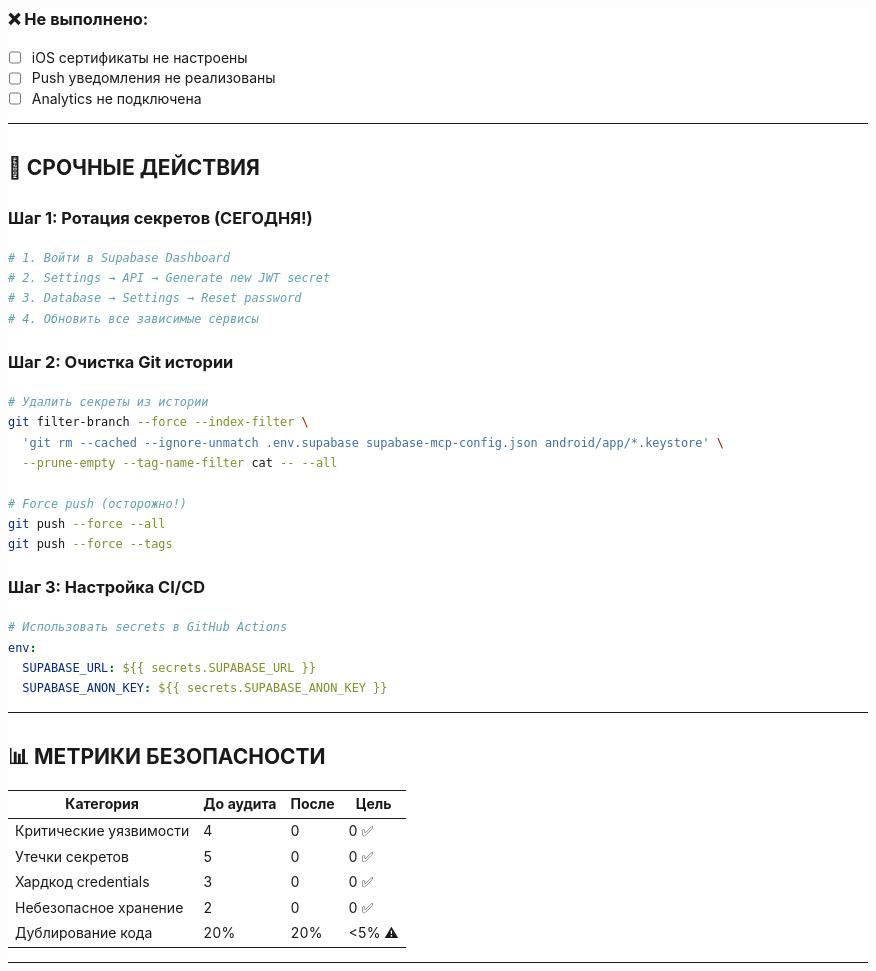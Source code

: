 ### ❌ Не выполнено:
- [ ] iOS сертификаты не настроены
- [ ] Push уведомления не реализованы
- [ ] Analytics не подключена

---

## 🚨 СРОЧНЫЕ ДЕЙСТВИЯ

### Шаг 1: Ротация секретов (СЕГОДНЯ!)
```bash
# 1. Войти в Supabase Dashboard
# 2. Settings → API → Generate new JWT secret
# 3. Database → Settings → Reset password
# 4. Обновить все зависимые сервисы
```

### Шаг 2: Очистка Git истории
```bash
# Удалить секреты из истории
git filter-branch --force --index-filter \
  'git rm --cached --ignore-unmatch .env.supabase supabase-mcp-config.json android/app/*.keystore' \
  --prune-empty --tag-name-filter cat -- --all

# Force push (осторожно!)
git push --force --all
git push --force --tags
```

### Шаг 3: Настройка CI/CD
```yaml
# Использовать secrets в GitHub Actions
env:
  SUPABASE_URL: ${{ secrets.SUPABASE_URL }}
  SUPABASE_ANON_KEY: ${{ secrets.SUPABASE_ANON_KEY }}
```

---

## 📊 МЕТРИКИ БЕЗОПАСНОСТИ

| Категория | До аудита | После | Цель |
|-----------|-----------|-------|------|
| Критические уязвимости | 4 | 0 | 0 ✅ |
| Утечки секретов | 5 | 0 | 0 ✅ |
| Хардкод credentials | 3 | 0 | 0 ✅ |
| Небезопасное хранение | 2 | 0 | 0 ✅ |
| Дублирование кода | 20% | 20% | <5% ⚠️ |

---